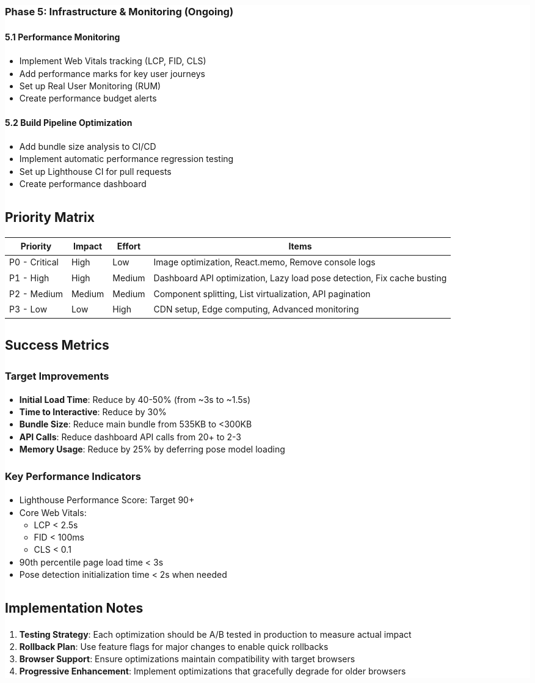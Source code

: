 ### Phase 5: Infrastructure & Monitoring (Ongoing)

#### 5.1 Performance Monitoring
- Implement Web Vitals tracking (LCP, FID, CLS)
- Add performance marks for key user journeys
- Set up Real User Monitoring (RUM)
- Create performance budget alerts

#### 5.2 Build Pipeline Optimization
- Add bundle size analysis to CI/CD
- Implement automatic performance regression testing
- Set up Lighthouse CI for pull requests
- Create performance dashboard

## Priority Matrix

| Priority | Impact | Effort | Items |
|----------|--------|---------|-------|
| P0 - Critical | High | Low | Image optimization, React.memo, Remove console logs |
| P1 - High | High | Medium | Dashboard API optimization, Lazy load pose detection, Fix cache busting |
| P2 - Medium | Medium | Medium | Component splitting, List virtualization, API pagination |
| P3 - Low | Low | High | CDN setup, Edge computing, Advanced monitoring |

## Success Metrics

### Target Improvements
- **Initial Load Time**: Reduce by 40-50% (from ~3s to ~1.5s)
- **Time to Interactive**: Reduce by 30% 
- **Bundle Size**: Reduce main bundle from 535KB to <300KB
- **API Calls**: Reduce dashboard API calls from 20+ to 2-3
- **Memory Usage**: Reduce by 25% by deferring pose model loading

### Key Performance Indicators
- Lighthouse Performance Score: Target 90+
- Core Web Vitals:
  - LCP < 2.5s
  - FID < 100ms
  - CLS < 0.1
- 90th percentile page load time < 3s
- Pose detection initialization time < 2s when needed

## Implementation Notes

1. **Testing Strategy**: Each optimization should be A/B tested in production to measure actual impact
2. **Rollback Plan**: Use feature flags for major changes to enable quick rollbacks
3. **Browser Support**: Ensure optimizations maintain compatibility with target browsers
4. **Progressive Enhancement**: Implement optimizations that gracefully degrade for older browsers
